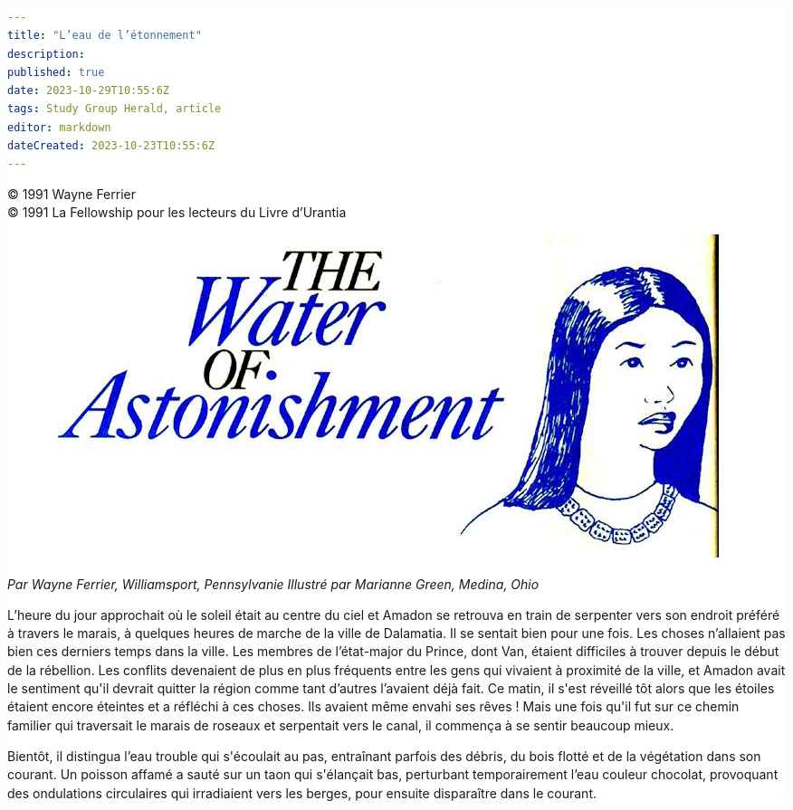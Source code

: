 ```yaml
---
title: "L’eau de l’étonnement"
description: 
published: true
date: 2023-10-29T10:55:6Z
tags: Study Group Herald, article
editor: markdown
dateCreated: 2023-10-23T10:55:6Z
---
```


<p class="v-card v-sheet theme--light grey lighten-3 px-2">© 1991 Wayne Ferrier<br>© 1991 La Fellowship pour les lecteurs du Livre d’Urantia</p>


<figure id="Figure_1" class="image urantiapedia">
<img src="/image/article/Study_Group_Herald/Water.jpg">
</figure>

_Par Wayne Ferrier, Williamsport, Pennsylvanie_
_Illustré par Marianne Green, Medina, Ohio_

L’heure du jour approchait où le soleil était au centre du ciel et Amadon se retrouva en train de serpenter vers son endroit préféré à travers le marais, à quelques heures de marche de la ville de Dalamatia. Il se sentait bien pour une fois. Les choses n’allaient pas bien ces derniers temps dans la ville. Les membres de l’état-major du Prince, dont Van, étaient difficiles à trouver depuis le début de la rébellion. Les conflits devenaient de plus en plus fréquents entre les gens qui vivaient à proximité de la ville, et Amadon avait le sentiment qu'il devrait quitter la région comme tant d’autres l’avaient déjà fait. Ce matin, il s'est réveillé tôt alors que les étoiles étaient encore éteintes et a réfléchi à ces choses. Ils avaient même envahi ses rêves ! Mais une fois qu'il fut sur ce chemin familier qui traversait le marais de roseaux et serpentait vers le canal, il commença à se sentir beaucoup mieux.

Bientôt, il distingua l’eau trouble qui s'écoulait au pas, entraînant parfois des débris, du bois flotté et de la végétation dans son courant. Un poisson affamé a sauté sur un taon qui s'élançait bas, perturbant temporairement l’eau couleur chocolat, provoquant des ondulations circulaires qui irradiaient vers les berges, pour ensuite disparaître dans le courant.
